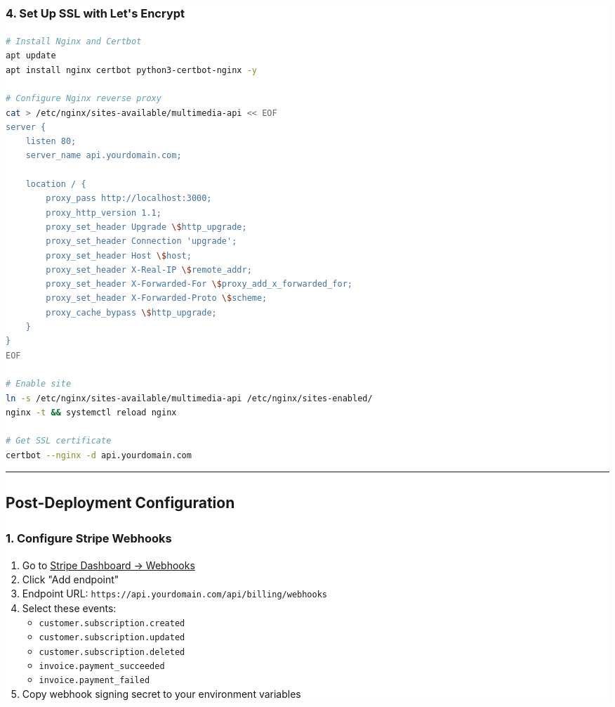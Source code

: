 ### 4. Set Up SSL with Let's Encrypt

```bash
# Install Nginx and Certbot
apt update
apt install nginx certbot python3-certbot-nginx -y

# Configure Nginx reverse proxy
cat > /etc/nginx/sites-available/multimedia-api << EOF
server {
    listen 80;
    server_name api.yourdomain.com;
    
    location / {
        proxy_pass http://localhost:3000;
        proxy_http_version 1.1;
        proxy_set_header Upgrade \$http_upgrade;
        proxy_set_header Connection 'upgrade';
        proxy_set_header Host \$host;
        proxy_set_header X-Real-IP \$remote_addr;
        proxy_set_header X-Forwarded-For \$proxy_add_x_forwarded_for;
        proxy_set_header X-Forwarded-Proto \$scheme;
        proxy_cache_bypass \$http_upgrade;
    }
}
EOF

# Enable site
ln -s /etc/nginx/sites-available/multimedia-api /etc/nginx/sites-enabled/
nginx -t && systemctl reload nginx

# Get SSL certificate
certbot --nginx -d api.yourdomain.com
```

---

## Post-Deployment Configuration

### 1. Configure Stripe Webhooks

1. Go to [Stripe Dashboard → Webhooks](https://dashboard.stripe.com/webhooks)
2. Click "Add endpoint"
3. Endpoint URL: `https://api.yourdomain.com/api/billing/webhooks`
4. Select these events:
   - `customer.subscription.created`
   - `customer.subscription.updated` 
   - `customer.subscription.deleted`
   - `invoice.payment_succeeded`
   - `invoice.payment_failed`
5. Copy webhook signing secret to your environment variables

